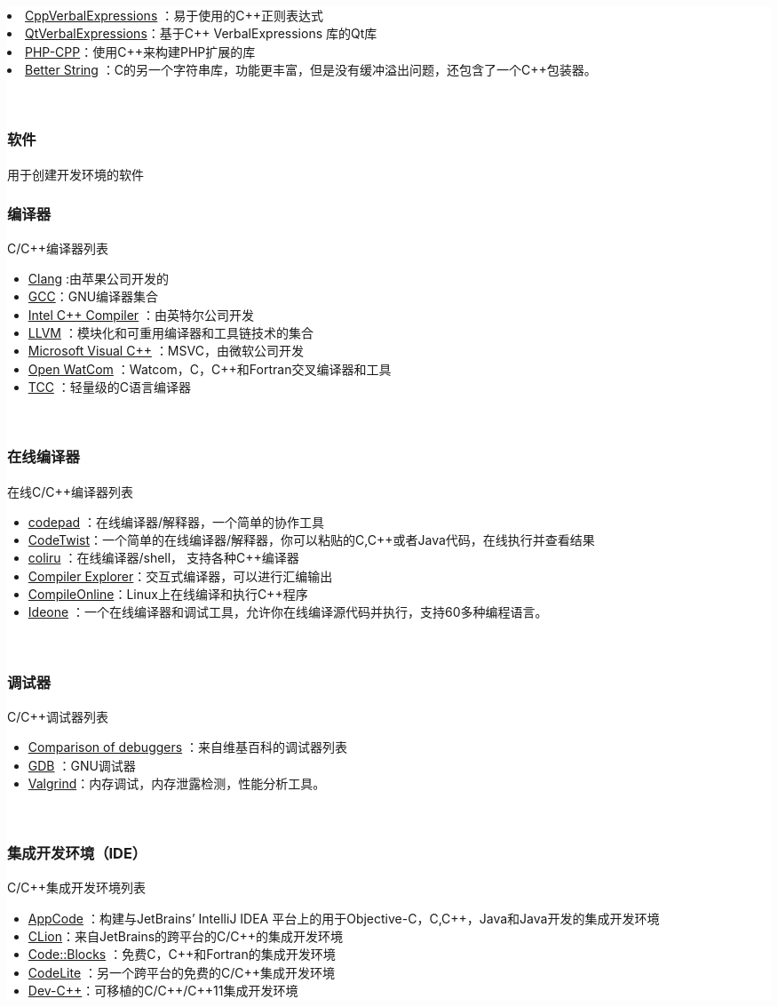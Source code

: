 <li><a href="https://github.com/VerbalExpressions/CppVerbalExpressions" target="_blank">CppVerbalExpressions</a> ：易于使用的C++正则表达式</li>
<li><a href="https://github.com/VerbalExpressions/QtVerbalExpressions" target="_blank">QtVerbalExpressions</a>：基于C++ VerbalExpressions 库的Qt库</li>
<li><a href="https://github.com/CopernicaMarketingSoftware/PHP-CPP" target="_blank">PHP-CPP</a>：使用C++来构建PHP扩展的库</li>
<li><a href="http://bstring.sourceforge.net/" target="_blank">Better String</a> ：C的另一个字符串库，功能更丰富，但是没有缓冲溢出问题，还包含了一个C++包装器。</li>
</ul>
<p>&nbsp;</p>
<h3>软件</h3>
<p>用于创建开发环境的软件</p>
<h3>编译器</h3>
<p>C/C++编译器列表</p>
<ul>
<li><a href="http://clang.llvm.org/" target="_blank">Clang</a> :由苹果公司开发的</li>
<li><a href="https://gcc.gnu.org/" target="_blank">GCC</a>：GNU编译器集合</li>
<li><a href="https://software.intel.com/en-us/c-compilers" target="_blank">Intel C++ Compiler</a> ：由英特尔公司开发</li>
<li><a href="http://llvm.org/" target="_blank">LLVM</a> ：模块化和可重用编译器和工具链技术的集合</li>
<li><a href="http://msdn.microsoft.com/en-us/vstudio/hh386302.aspx" target="_blank">Microsoft Visual C++</a> ：MSVC，由微软公司开发</li>
<li><a href="http://www.openwatcom.org/index.php/Main_Page" target="_blank">Open WatCom</a> ：Watcom，C，C++和Fortran交叉编译器和工具</li>
<li><a href="http://bellard.org/tcc/" target="_blank">TCC</a> ：轻量级的C语言编译器</li>
</ul>
<p>&nbsp;</p>
<h3>在线编译器</h3>
<p>在线C/C++编译器列表</p>
<ul>
<li><a href="http://codepad.org/" target="_blank">codepad</a> ：在线编译器/解释器，一个简单的协作工具</li>
<li><a href="http://codetwist.com/" target="_blank">CodeTwist</a>：一个简单的在线编译器/解释器，你可以粘贴的C,C++或者Java代码，在线执行并查看结果</li>
<li><a href="http://coliru.stacked-crooked.com/" target="_blank">coliru</a> ：在线编译器/shell， 支持各种C++编译器</li>
<li><a href="http://gcc.godbolt.org/" target="_blank">Compiler Explorer</a>：交互式编译器，可以进行汇编输出</li>
<li><a href="http://www.compileonline.com/compile_cpp11_online.php" target="_blank">CompileOnline</a>：Linux上在线编译和执行C++程序</li>
<li><a href="http://ideone.com/" target="_blank">Ideone</a> ：一个在线编译器和调试工具，允许你在线编译源代码并执行，支持60多种编程语言。</li>
</ul>
<p>&nbsp;</p>
<h3>调试器</h3>
<p>C/C++调试器列表</p>
<ul>
<li><a href="http://en.wikipedia.org/wiki/Comparison_of_debuggers" target="_blank">Comparison of debuggers</a> ：来自维基百科的调试器列表</li>
<li><a href="https://www.gnu.org/software/gdb" target="_blank">GDB</a> ：GNU调试器</li>
<li><a href="http://valgrind.org/" target="_blank">Valgrind</a>：内存调试，内存泄露检测，性能分析工具。</li>
</ul>
<p>&nbsp;</p>
<h3>集成开发环境（IDE）</h3>
<p>C/C++集成开发环境列表</p>
<ul>
<li><a href="http://www.jetbrains.com/objc/" target="_blank">AppCode</a> ：构建与JetBrains’ IntelliJ IDEA 平台上的用于Objective-C，C,C++，Java和Java开发的集成开发环境</li>
<li><a href="http://www.jetbrains.com/clion/" target="_blank">CLion</a>：来自JetBrains的跨平台的C/C++的集成开发环境</li>
<li><a href="http://www.codeblocks.org/" target="_blank">Code::Blocks</a> ：免费C，C++和Fortran的集成开发环境</li>
<li><a href="http://codelite.org/" target="_blank">CodeLite</a> ：另一个跨平台的免费的C/C++集成开发环境</li>
<li><a href="http://sourceforge.net/projects/orwelldevcpp/" target="_blank">Dev-C++</a>：可移植的C/C++/C++11集成开发环境</li>